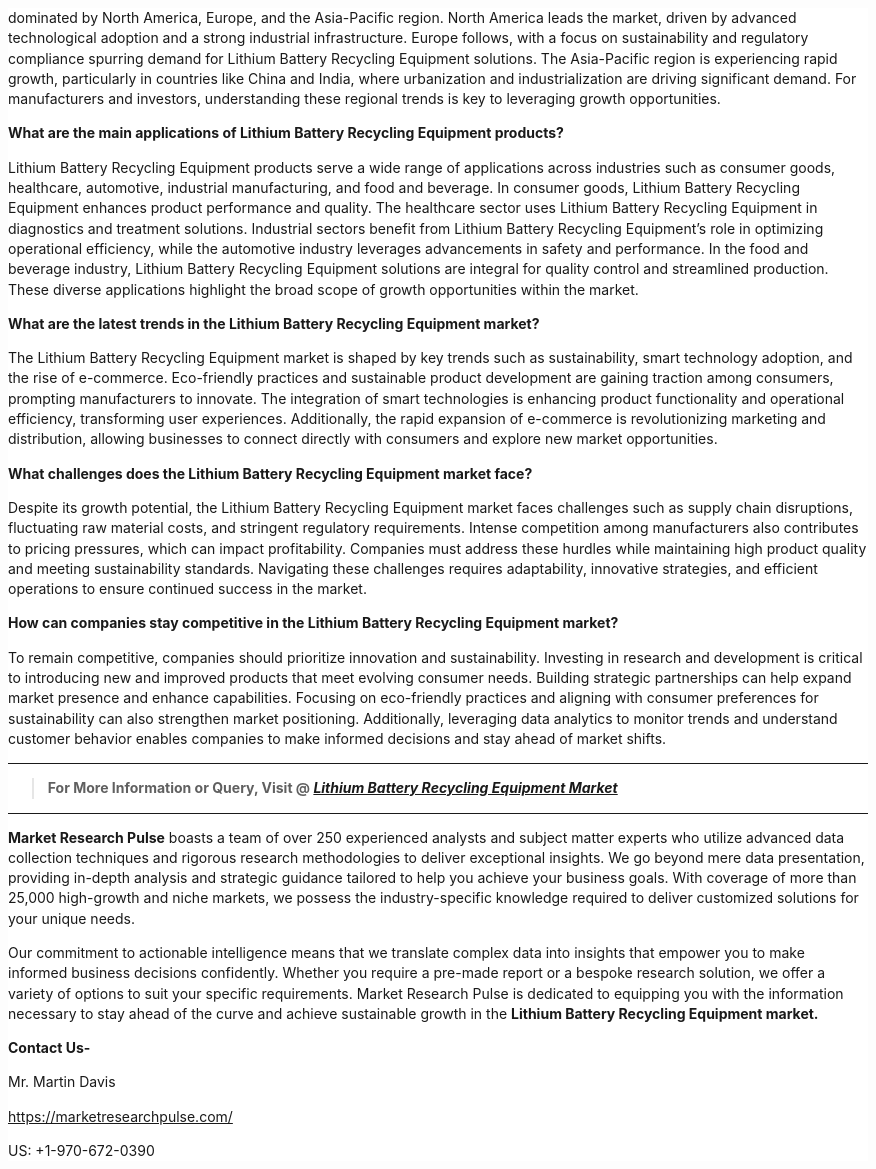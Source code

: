 dominated by North America, Europe, and the Asia-Pacific region. North America leads the market, driven by advanced technological adoption and a strong industrial infrastructure. Europe follows, with a focus on sustainability and regulatory compliance spurring demand for Lithium Battery Recycling Equipment solutions. The Asia-Pacific region is experiencing rapid growth, particularly in countries like China and India, where urbanization and industrialization are driving significant demand. For manufacturers and investors, understanding these regional trends is key to leveraging growth opportunities.</p><p><strong>What are the main applications of Lithium Battery Recycling Equipment products?</strong></p><p>Lithium Battery Recycling Equipment products serve a wide range of applications across industries such as consumer goods, healthcare, automotive, industrial manufacturing, and food and beverage. In consumer goods, Lithium Battery Recycling Equipment enhances product performance and quality. The healthcare sector uses Lithium Battery Recycling Equipment in diagnostics and treatment solutions. Industrial sectors benefit from Lithium Battery Recycling Equipment&rsquo;s role in optimizing operational efficiency, while the automotive industry leverages advancements in safety and performance. In the food and beverage industry, Lithium Battery Recycling Equipment solutions are integral for quality control and streamlined production. These diverse applications highlight the broad scope of growth opportunities within the market.</p><p><strong>What are the latest trends in the Lithium Battery Recycling Equipment market?</strong></p><p>The Lithium Battery Recycling Equipment market is shaped by key trends such as sustainability, smart technology adoption, and the rise of e-commerce. Eco-friendly practices and sustainable product development are gaining traction among consumers, prompting manufacturers to innovate. The integration of smart technologies is enhancing product functionality and operational efficiency, transforming user experiences. Additionally, the rapid expansion of e-commerce is revolutionizing marketing and distribution, allowing businesses to connect directly with consumers and explore new market opportunities.</p><p><strong>What challenges does the Lithium Battery Recycling Equipment market face?</strong></p><p>Despite its growth potential, the Lithium Battery Recycling Equipment market faces challenges such as supply chain disruptions, fluctuating raw material costs, and stringent regulatory requirements. Intense competition among manufacturers also contributes to pricing pressures, which can impact profitability. Companies must address these hurdles while maintaining high product quality and meeting sustainability standards. Navigating these challenges requires adaptability, innovative strategies, and efficient operations to ensure continued success in the market.</p><p><strong>How can companies stay competitive in the Lithium Battery Recycling Equipment market?</strong></p><p>To remain competitive, companies should prioritize innovation and sustainability. Investing in research and development is critical to introducing new and improved products that meet evolving consumer needs. Building strategic partnerships can help expand market presence and enhance capabilities. Focusing on eco-friendly practices and aligning with consumer preferences for sustainability can also strengthen market positioning. Additionally, leveraging data analytics to monitor trends and understand customer behavior enables companies to make informed decisions and stay ahead of market shifts.</p><hr /><blockquote><p><strong>For More Information or Query, Visit @&nbsp;<em><a href="https://marketresearchpulse.com/report/27174/lithium-battery-recycling-equipment-market?utm_source=Linkedin&utm_medium=0110">Lithium Battery Recycling Equipment Market</a></em></strong></p></blockquote><hr /><p><strong>Market Research Pulse</strong> boasts a team of over 250 experienced analysts and subject matter experts who utilize advanced data collection techniques and rigorous research methodologies to deliver exceptional insights. We go beyond mere data presentation, providing in-depth analysis and strategic guidance tailored to help you achieve your business goals. With coverage of more than 25,000 high-growth and niche markets, we possess the industry-specific knowledge required to deliver customized solutions for your unique needs.</p><p>Our commitment to actionable intelligence means that we translate complex data into insights that empower you to make informed business decisions confidently. Whether you require a pre-made report or a bespoke research solution, we offer a variety of options to suit your specific requirements. Market Research Pulse is dedicated to equipping you with the information necessary to stay ahead of the curve and achieve sustainable growth in the <strong>Lithium Battery Recycling Equipment market.</strong></p><p><strong>Contact Us-</strong></p><p>Mr. Martin Davis</p><p>https://marketresearchpulse.com/</p><p>US: +1-970-672-0390</p>